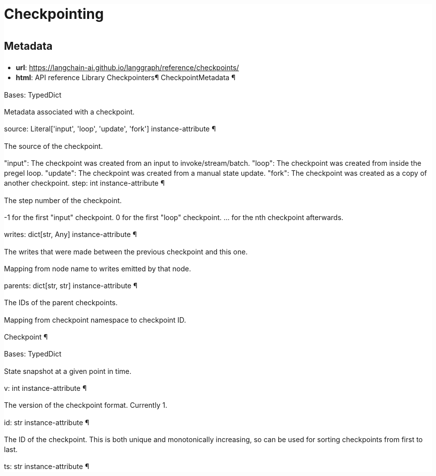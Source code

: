 # Checkpointing



## Metadata

- **url**: https://langchain-ai.github.io/langgraph/reference/checkpoints/
- **html**: API reference
Library
Checkpointers¶
 CheckpointMetadata ¶

Bases: TypedDict

Metadata associated with a checkpoint.

 source: Literal['input', 'loop', 'update', 'fork'] instance-attribute ¶

The source of the checkpoint.

"input": The checkpoint was created from an input to invoke/stream/batch.
"loop": The checkpoint was created from inside the pregel loop.
"update": The checkpoint was created from a manual state update.
"fork": The checkpoint was created as a copy of another checkpoint.
 step: int instance-attribute ¶

The step number of the checkpoint.

-1 for the first "input" checkpoint. 0 for the first "loop" checkpoint. ... for the nth checkpoint afterwards.

 writes: dict[str, Any] instance-attribute ¶

The writes that were made between the previous checkpoint and this one.

Mapping from node name to writes emitted by that node.

 parents: dict[str, str] instance-attribute ¶

The IDs of the parent checkpoints.

Mapping from checkpoint namespace to checkpoint ID.

 Checkpoint ¶

Bases: TypedDict

State snapshot at a given point in time.

 v: int instance-attribute ¶

The version of the checkpoint format. Currently 1.

 id: str instance-attribute ¶

The ID of the checkpoint. This is both unique and monotonically increasing, so can be used for sorting checkpoints from first to last.

 ts: str instance-attribute ¶

